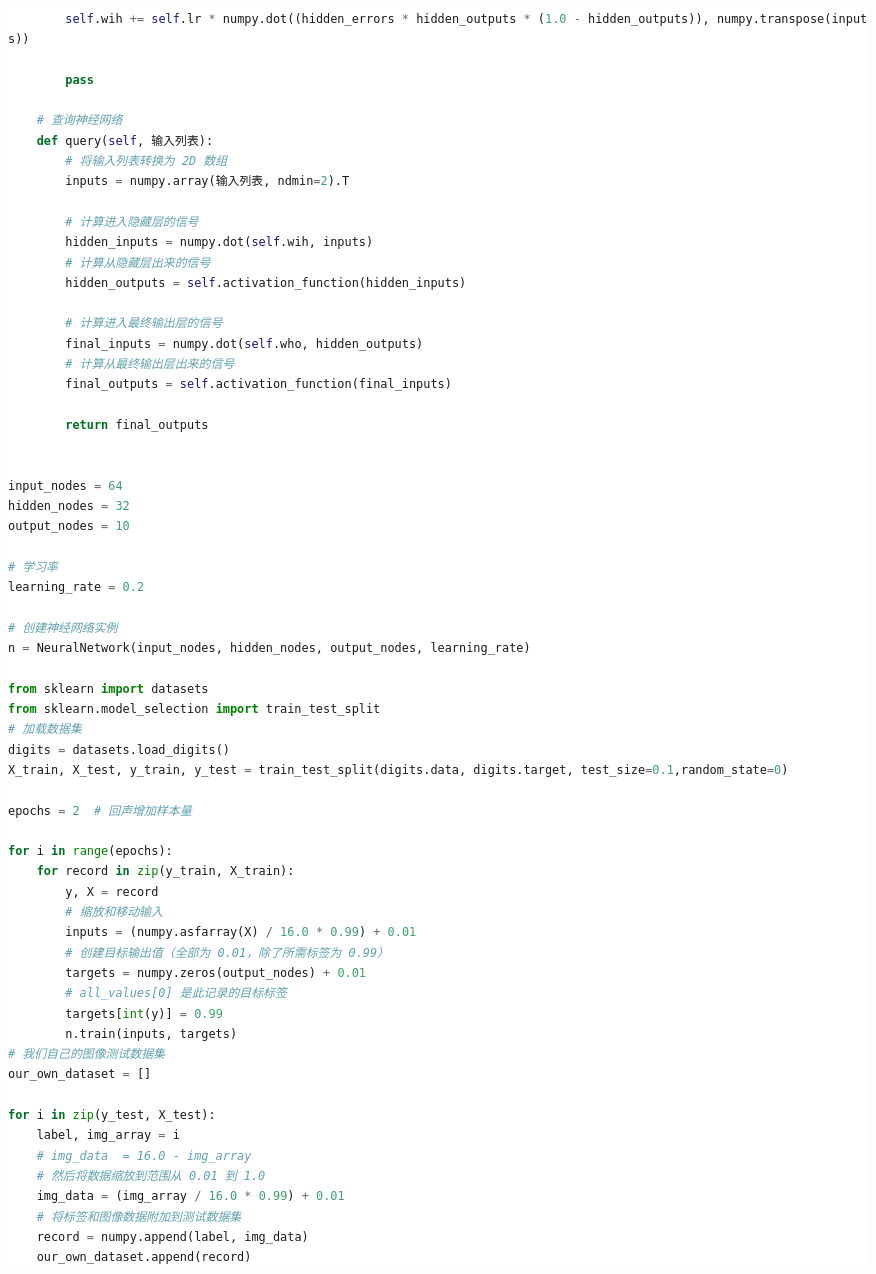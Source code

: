 ```python showLineNumbers 
        self.wih += self.lr * numpy.dot((hidden_errors * hidden_outputs * (1.0 - hidden_outputs)), numpy.transpose(inputs))
        
        pass
    
    # 查询神经网络
    def query(self, 输入列表):
        # 将输入列表转换为 2D 数组
        inputs = numpy.array(输入列表, ndmin=2).T
        
        # 计算进入隐藏层的信号
        hidden_inputs = numpy.dot(self.wih, inputs)
        # 计算从隐藏层出来的信号
        hidden_outputs = self.activation_function(hidden_inputs)
        
        # 计算进入最终输出层的信号
        final_inputs = numpy.dot(self.who, hidden_outputs)
        # 计算从最终输出层出来的信号
        final_outputs = self.activation_function(final_inputs)
        
        return final_outputs
    

input_nodes = 64
hidden_nodes = 32
output_nodes = 10

# 学习率
learning_rate = 0.2

# 创建神经网络实例
n = NeuralNetwork(input_nodes, hidden_nodes, output_nodes, learning_rate)

from sklearn import datasets
from sklearn.model_selection import train_test_split
# 加载数据集
digits = datasets.load_digits()
X_train, X_test, y_train, y_test = train_test_split(digits.data, digits.target, test_size=0.1,random_state=0)

epochs = 2  # 回声增加样本量
 
for i in range(epochs):
    for record in zip(y_train, X_train):
        y, X = record
        # 缩放和移动输入
        inputs = (numpy.asfarray(X) / 16.0 * 0.99) + 0.01
        # 创建目标输出值（全部为 0.01，除了所需标签为 0.99）
        targets = numpy.zeros(output_nodes) + 0.01
        # all_values[0] 是此记录的目标标签
        targets[int(y)] = 0.99
        n.train(inputs, targets)
# 我们自己的图像测试数据集
our_own_dataset = []

for i in zip(y_test, X_test):
    label, img_array = i
    # img_data  = 16.0 - img_array
    # 然后将数据缩放到范围从 0.01 到 1.0
    img_data = (img_array / 16.0 * 0.99) + 0.01
    # 将标签和图像数据附加到测试数据集
    record = numpy.append(label, img_data)
    our_own_dataset.append(record)
```